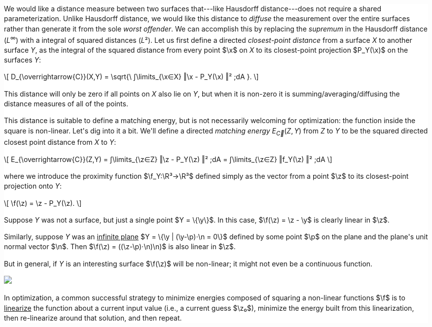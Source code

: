 We would like a distance measure between two surfaces that---like Hausdorff
distance---does not require a shared parameterization. Unlike Hausdorff
distance, we would like this distance to _diffuse_ the measurement over the
entire surfaces rather than generate it from the sole _worst offender_. We can
accomplish this by replacing the _supremum_ in the Hausdorff distance ($L^∞$)
with a integral of squared distances ($L²$). Let us first define a directed
_closest-point distance_ from  a surface $X$ to another surface $Y$, as the
integral of the squared distance from every point $\x$ on $X$ to its
closest-point projection $P_Y(\x)$ on the surfaces $Y$:

\\[
D_{\overrightarrow{C}}(X,Y) = \sqrt{\ ∫\limits_{\x∈X} ‖\x - P_Y(\x) ‖² \;dA }.
\\]

This distance will only be zero if all points on $X$ also lie on $Y$, but when
it is non-zero it is summing/averaging/diffusing the distance measures of all
of the points.

This distance is suitable to define a matching energy, but is not necessarily
welcoming for optimization: the function inside the square is non-linear. Let's
dig into it a bit. We'll define a directed _matching energy_
$E_{\overrightarrow{C}}(Z,Y)$ from $Z$ to $Y$ to be the squared directed
closest point distance from $X$ to $Y$:

\\[
E_{\overrightarrow{C}}(Z,Y) = ∫\limits_{\z∈Z} ‖\z - P_Y(\z) ‖² \;dA =
∫\limits_{\z∈Z} ‖f_Y(\z) ‖² \;dA
\\]

where we introduce the proximity function $\f_Y:\R³→\R³$ defined simply as the
vector from a point $\z$ to its closest-point projection onto $Y$:

\\[
\f(\z) = \z - P_Y(\z).
\\]

Suppose $Y$ was not a surface, but just a single point $Y = \{\y\}$. In this
case, $\f(\z) = \z - \y$ is clearly linear in $\z$.

Similarly, suppose $Y$ was an [infinite
plane](https://en.wikipedia.org/wiki/Plane_(geometry)) $Y = \{\y | (\y-\p)⋅\n =
0\}$ defined by some point $\p$ on the plane and the plane's unit normal vector
$\n$. Then $\f(\z) = ((\z-\p)⋅\n)\n)$ is also linear in $\z$.

But in general, if $Y$ is an interesting surface $\f(\z)$ will be non-linear; it
might not even be a continuous function.

![](images/closest-point-discontinuous.png)

In optimization, a common successful strategy to minimize energies composed of
squaring a non-linear functions $\f$ is to
[linearize](https://en.wikipedia.org/wiki/Linearization) the function about a
current input value (i.e., a current guess $\z₀$), minimize the energy built
from this linearization, then re-linearize around that solution, and then
repeat. 
